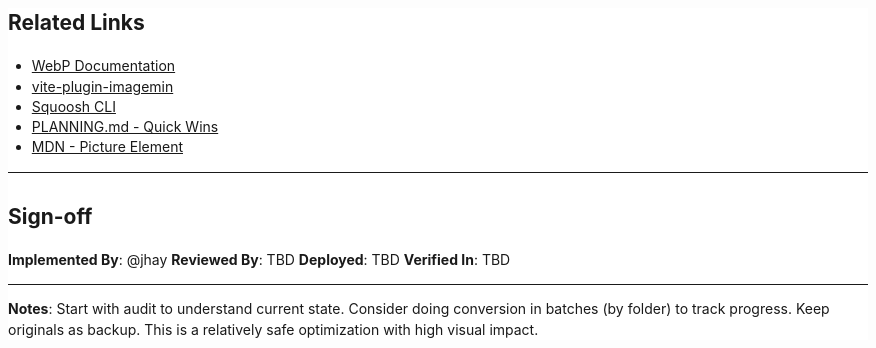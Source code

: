 
## Related Links

- [WebP Documentation](https://developers.google.com/speed/webp)
- [vite-plugin-imagemin](https://github.com/vbenjs/vite-plugin-imagemin)
- [Squoosh CLI](https://github.com/GoogleChromeLabs/squoosh/tree/dev/cli)
- [PLANNING.md - Quick Wins](../../PLANNING.md#10-immediate-quick-wins)
- [MDN - Picture Element](https://developer.mozilla.org/en-US/docs/Web/HTML/Element/picture)

---

## Sign-off

**Implemented By**: @jhay
**Reviewed By**: TBD
**Deployed**: TBD
**Verified In**: TBD

---

**Notes**: Start with audit to understand current state. Consider doing conversion in batches (by folder) to track progress. Keep originals as backup. This is a relatively safe optimization with high visual impact.
